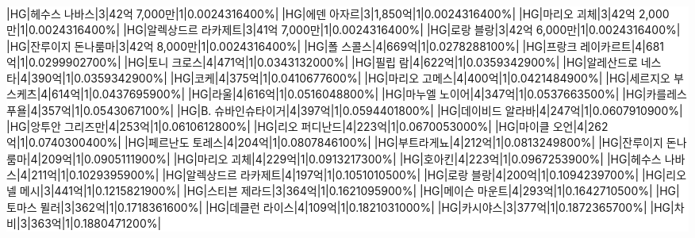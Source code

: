 |HG|헤수스 나바스|3|42억 7,000만|1|0.0024316400%|
|HG|에덴 아자르|3|1,850억|1|0.0024316400%|
|HG|마리오 괴체|3|42억 2,000만|1|0.0024316400%|
|HG|알렉상드르 라카제트|3|41억 7,000만|1|0.0024316400%|
|HG|로랑 블랑|3|42억 6,000만|1|0.0024316400%|
|HG|잔루이지 돈나룸마|3|42억 8,000만|1|0.0024316400%|
|HG|폴 스콜스|4|669억|1|0.0278288100%|
|HG|프랑크 레이카르트|4|681억|1|0.0299902700%|
|HG|토니 크로스|4|471억|1|0.0343132000%|
|HG|필립 람|4|622억|1|0.0359342900%|
|HG|알레산드로 네스타|4|390억|1|0.0359342900%|
|HG|코케|4|375억|1|0.0410677600%|
|HG|마리오 고메스|4|400억|1|0.0421484900%|
|HG|세르지오 부스케츠|4|614억|1|0.0437695900%|
|HG|라울|4|616억|1|0.0516048800%|
|HG|마누엘 노이어|4|347억|1|0.0537663500%|
|HG|카를레스 푸욜|4|357억|1|0.0543067100%|
|HG|B. 슈바인슈타이거|4|397억|1|0.0594401800%|
|HG|데이비드 알라바|4|247억|1|0.0607910900%|
|HG|앙투안 그리즈만|4|253억|1|0.0610612800%|
|HG|리오 퍼디난드|4|223억|1|0.0670053000%|
|HG|마이클 오언|4|262억|1|0.0740300400%|
|HG|페르난도 토레스|4|204억|1|0.0807846100%|
|HG|부트라게뇨|4|212억|1|0.0813249800%|
|HG|잔루이지 돈나룸마|4|209억|1|0.0905111900%|
|HG|마리오 괴체|4|229억|1|0.0913217300%|
|HG|호아킨|4|223억|1|0.0967253900%|
|HG|헤수스 나바스|4|211억|1|0.1029395900%|
|HG|알렉상드르 라카제트|4|197억|1|0.1051010500%|
|HG|로랑 블랑|4|200억|1|0.1094239700%|
|HG|리오넬 메시|3|441억|1|0.1215821900%|
|HG|스티븐 제라드|3|364억|1|0.1621095900%|
|HG|메이슨 마운트|4|293억|1|0.1642710500%|
|HG|토마스 뮐러|3|362억|1|0.1718361600%|
|HG|데클런 라이스|4|109억|1|0.1821031000%|
|HG|카시야스|3|377억|1|0.1872365700%|
|HG|차비|3|363억|1|0.1880471200%|
